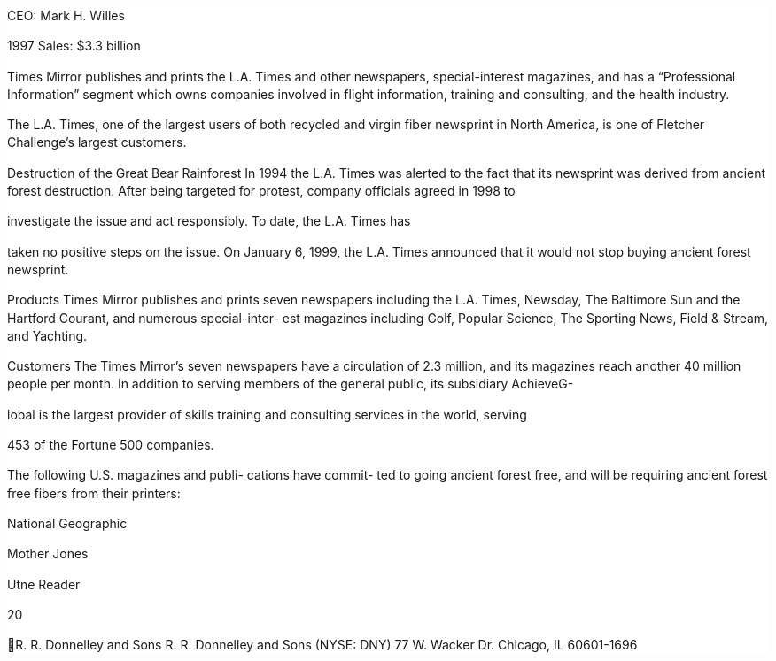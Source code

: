 CEO: Mark H. Willes

1997 Sales: $3.3 billion

Times Mirror publishes and prints the L.A. Times and other newspapers, special-interest
magazines, and has a “Professional Information” segment which owns companies involved
in flight information, training and consulting, and the health industry.

The L.A. Times, one of the largest users of both recycled and virgin fiber newsprint in North
America, is one of Fletcher Challenge’s largest customers.

Destruction of the Great Bear Rainforest
In 1994 the L.A. Times was alerted to the fact that its newsprint was derived from ancient
forest destruction.  After being targeted for protest, company officials agreed in 1998 to

investigate the issue and act responsibly.  To date, the L.A. Times has

taken no positive steps on the issue.  On January 6,
1999, the L.A. Times announced that it would not
stop buying ancient forest newsprint.

Products
Times Mirror publishes and prints seven newspapers
including the L.A. Times, Newsday, The Baltimore Sun
and the Hartford Courant, and numerous special-inter-
est magazines including Golf, Popular Science, The
Sporting News, Field & Stream, and Yachting.

Customers
The Times Mirror’s seven newspapers have a circulation of
2.3 million, and its magazines reach another 40 million people per month. In
addition to serving members of the general public, its subsidiary AchieveG-

lobal is the largest provider of skills training and consulting services in the world, serving

453 of the Fortune 500 companies.

The following U.S.
magazines and publi-
cations have commit-
ted to going ancient
forest free, and will
be requiring ancient
forest free fibers from
their printers:

National
Geographic

Mother Jones

Utne Reader

20

R. R. Donnelley and Sons
R. R. Donnelley and Sons (NYSE: DNY)
77 W. Wacker Dr.
Chicago, IL 60601-1696
